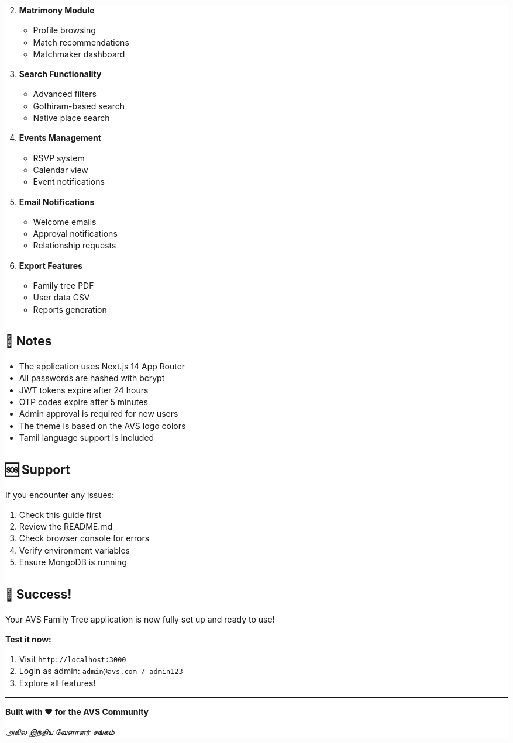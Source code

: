 2. **Matrimony Module**
   - Profile browsing
   - Match recommendations
   - Matchmaker dashboard

3. **Search Functionality**
   - Advanced filters
   - Gothiram-based search
   - Native place search

4. **Events Management**
   - RSVP system
   - Calendar view
   - Event notifications

5. **Email Notifications**
   - Welcome emails
   - Approval notifications
   - Relationship requests

6. **Export Features**
   - Family tree PDF
   - User data CSV
   - Reports generation

## 📝 Notes

- The application uses Next.js 14 App Router
- All passwords are hashed with bcrypt
- JWT tokens expire after 24 hours
- OTP codes expire after 5 minutes
- Admin approval is required for new users
- The theme is based on the AVS logo colors
- Tamil language support is included

## 🆘 Support

If you encounter any issues:
1. Check this guide first
2. Review the README.md
3. Check browser console for errors
4. Verify environment variables
5. Ensure MongoDB is running

## 🎉 Success!

Your AVS Family Tree application is now fully set up and ready to use!

**Test it now:**
1. Visit `http://localhost:3000`
2. Login as admin: `admin@avs.com / admin123`
3. Explore all features!

---

**Built with ❤️ for the AVS Community**

*அகில இந்திய வேளாளர் சங்கம்*
